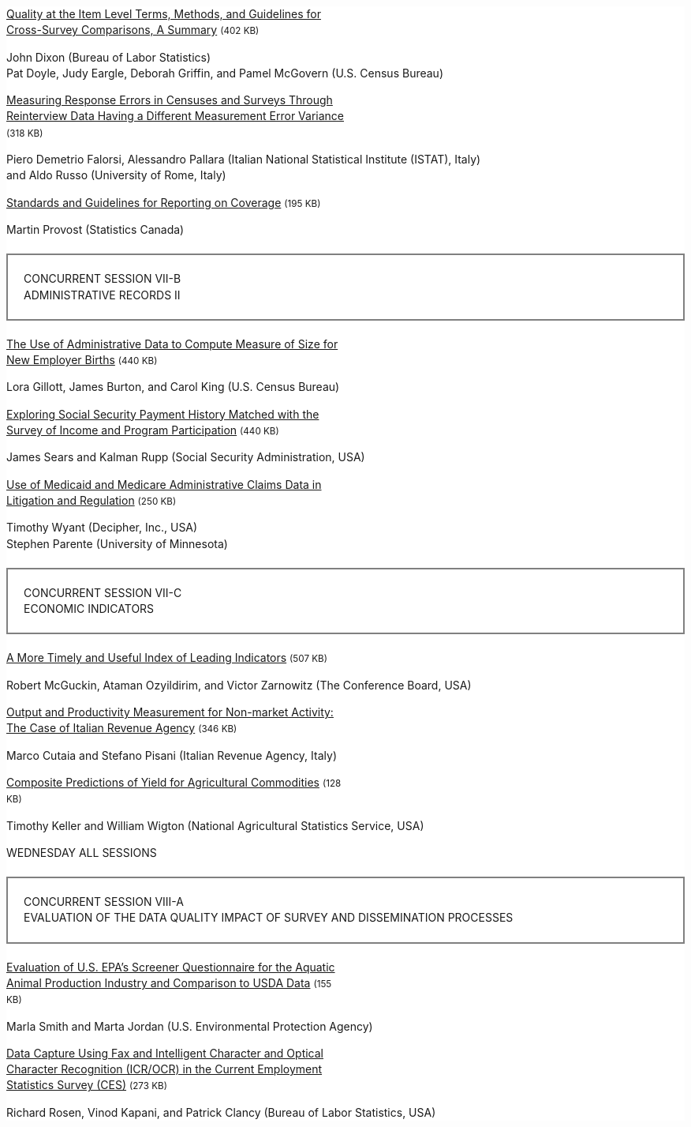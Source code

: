   <p style="width:50%"><a href="{{ '/assets/files/docs/2003FCSM_doyle.pdf' | relative_url }}" target="_blank">Quality at the Item Level Terms, Methods, and Guidelines for Cross-Survey Comparisons, A Summary</a>  <small> (402 KB)</small></p>
  <p class="indent">John Dixon (Bureau of Labor Statistics)<br>
  Pat Doyle, Judy Eargle, Deborah Griffin, and Pamel McGovern (U.S. Census Bureau)</p>
  <p style="width:50%"><a href="{{ '/assets/files/docs/2003FCSM_falorsi_pallara_russo.pdf' | relative_url }}" target="_blank">Measuring Response Errors in Censuses and Surveys Through Reinterview Data Having a Different Measurement Error Variance</a><br>  <small> (318 KB)</small></p>
  <p class="indent">Piero Demetrio Falorsi, Alessandro Pallara (Italian National Statistical Institute (ISTAT), Italy)<br>
  and Aldo Russo (University of Rome, Italy)</p>
  <p style="width:50%"><a href="{{ '/assets/files/docs/2003FCSM_Provost.pdf' | relative_url }}" target="_blank">Standards and Guidelines for Reporting on Coverage</a>  <small> (195 KB)</small></p>
  <p class="indent">Martin Provost (Statistics Canada)</p>
  <div style="padding: 20px; margin-top: 20px; margin-bottom: 20px; border: gray 2px solid;">CONCURRENT SESSION VII-B<br>
  ADMINISTRATIVE RECORDS II
  </div>
  <p style="width:50%"><a href="{{ '/assets/files/docs/construction.pdf' | relative_url }}" target="_blank">The Use of Administrative Data to Compute Measure of Size for New Employer Births</a>  <small> (440 KB)</small></p>
  <p class="indent">Lora Gillott, James Burton, and Carol King (U.S. Census Bureau)</p>
  <p style="width:50%"><a href="{{ '/assets/files/docs/construction.pdf' | relative_url }}" target="_blank">Exploring Social Security Payment History Matched with the Survey of Income and Program Participation</a>  <small> (440 KB)</small></p>
  <p class="indent">James Sears and Kalman Rupp (Social Security Administration, USA)</p>
  <p style="width:50%"><a href="{{ '/assets/files/docs/2003FCSM_Wyant.pdf' | relative_url }}" target="_blank">Use of Medicaid and Medicare Administrative Claims Data in Litigation and Regulation</a>  <small> (250 KB)</small></p>
  <p class="indent">Timothy Wyant (Decipher, Inc., USA)<br>
    Stephen Parente (University of Minnesota)</p>
  <div style="padding: 20px; margin-top: 20px; margin-bottom: 20px; border: gray 2px solid;">CONCURRENT SESSION VII-C<br>
  ECONOMIC INDICATORS
  </div>
  <p style="width:50%"><a href="{{ '/assets/files/docs/2003FCSM_McGuckin.pdf' | relative_url }}" target="_blank">A More Timely and Useful Index of Leading Indicators</a>  <small> (507 KB)</small></p>
  <p class="indent">Robert McGuckin, Ataman Ozyildirim, and Victor Zarnowitz (The Conference Board, USA)</p>
  <p style="width:50%"><a href="{{ '/assets/files/docs/2003FCSM_Cutaia_Pisani.pdf' | relative_url }}" target="_blank">Output and Productivity Measurement for Non-market Activity: The Case of Italian Revenue Agency</a>  <small> (346 KB)</small></p>
  <p class="indent">Marco Cutaia and Stefano Pisani (Italian Revenue Agency, Italy)</p>
  <p style="width:50%"><a href="{{ '/assets/files/docs/2003FCSM_KellerWigton.pdf' | relative_url }}" target="_blank">Composite Predictions of Yield for Agricultural Commodities</a>  <small> (128 KB)</small></p>
  <p class="indent">Timothy Keller and William Wigton (National Agricultural Statistics Service, USA)</p>
  <p class="date"><a name="Wednesday"></a>WEDNESDAY ALL SESSIONS</p>
  <div style="padding: 20px; margin-top: 20px; margin-bottom: 20px; border: gray 2px solid;">CONCURRENT SESSION VIII-A<br>
  EVALUATION OF THE DATA QUALITY IMPACT OF SURVEY AND DISSEMINATION PROCESSES
  </div>
  <p style="width:50%"><a href="{{ '/assets/files/docs/2003FCSM_Smith_jordan.pdf' | relative_url }}" target="_blank">Evaluation of U.S. EPA’s Screener Questionnaire for the Aquatic Animal  Production Industry and Comparison to USDA Data</a>  <small> (155 KB)</small></p>
  <p class="indent">Marla Smith and Marta Jordan (U.S. Environmental Protection Agency)</p>
  <p style="width:50%"><a href="{{ '/assets/files/docs/2003FCSM_Rosen.pdf' | relative_url }}" target="_blank">Data Capture Using Fax and Intelligent Character and Optical Character  Recognition (ICR/OCR) in the Current Employment Statistics Survey (CES)</a>  <small> (273 KB)</small></p>
  <p class="indent">Richard Rosen, Vinod Kapani, and Patrick Clancy (Bureau of Labor Statistics, USA)</p>